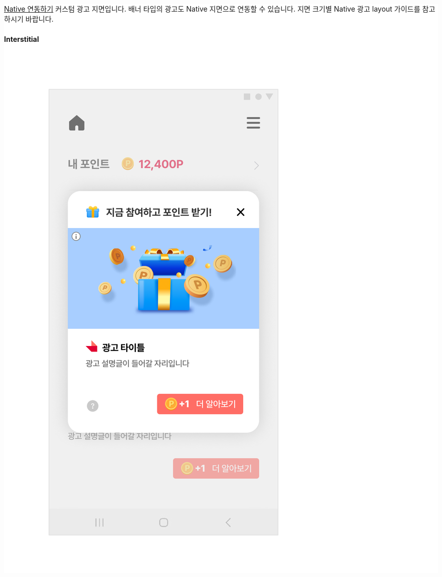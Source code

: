 [Native 연동하기](#Native-기본설정)
커스텀 광고 지면입니다.
배너 타입의 광고도 Native 지면으로 연동할 수 있습니다. 지면 크기별 Native 광고 layout 가이드를 참고하시기 바랍니다.

#### Interstitial
![interstitial_default](./doc/resources/A_07.png)

